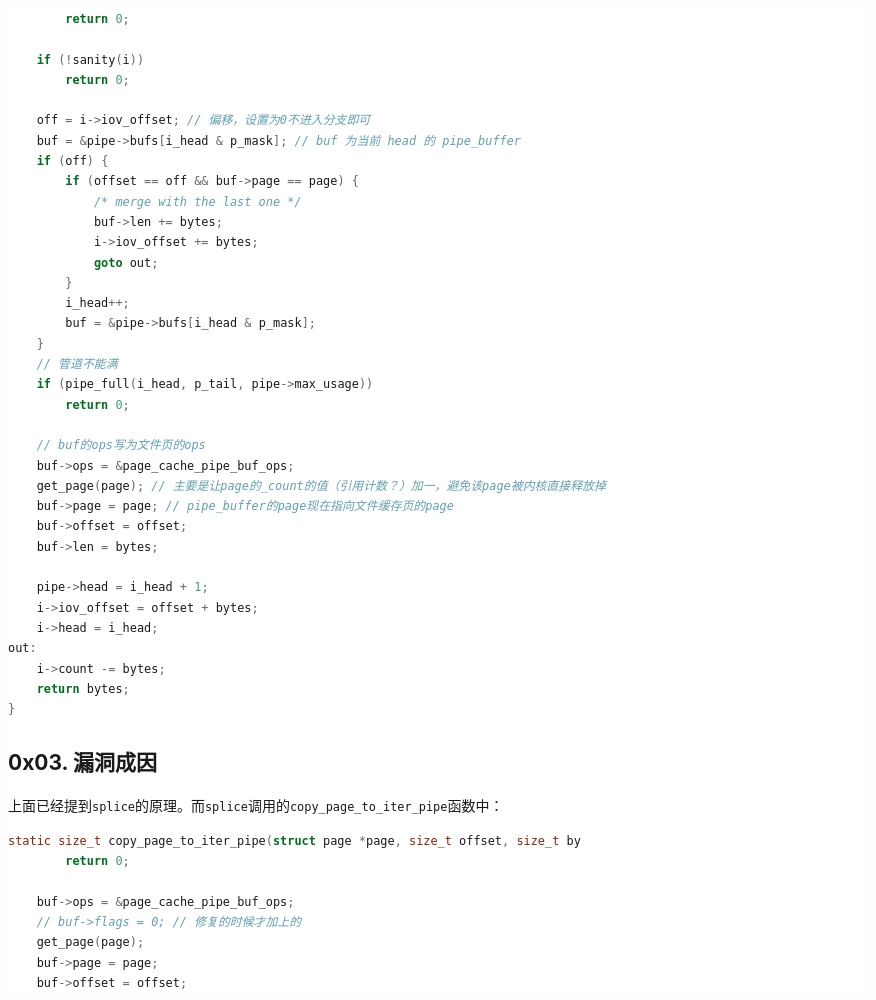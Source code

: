 ```c
		return 0;

	if (!sanity(i))
		return 0;
	
	off = i->iov_offset; // 偏移，设置为0不进入分支即可
	buf = &pipe->bufs[i_head & p_mask]; // buf 为当前 head 的 pipe_buffer
	if (off) {
		if (offset == off && buf->page == page) {
			/* merge with the last one */
			buf->len += bytes;
			i->iov_offset += bytes;
			goto out;
		}
		i_head++;
		buf = &pipe->bufs[i_head & p_mask];
	}
    // 管道不能满
	if (pipe_full(i_head, p_tail, pipe->max_usage))
		return 0;
	
    // buf的ops写为文件页的ops
	buf->ops = &page_cache_pipe_buf_ops;
	get_page(page); // 主要是让page的_count的值（引用计数？）加一，避免该page被内核直接释放掉
	buf->page = page; // pipe_buffer的page现在指向文件缓存页的page
	buf->offset = offset;
	buf->len = bytes;

	pipe->head = i_head + 1;
	i->iov_offset = offset + bytes;
	i->head = i_head;
out:
	i->count -= bytes;
	return bytes;
}
```

## 0x03. 漏洞成因

上面已经提到`splice`的原理。而`splice`调用的`copy_page_to_iter_pipe`函数中：

```c
static size_t copy_page_to_iter_pipe(struct page *page, size_t offset, size_t by
 		return 0;
 
 	buf->ops = &page_cache_pipe_buf_ops;
	// buf->flags = 0; // 修复的时候才加上的
 	get_page(page);
 	buf->page = page;
 	buf->offset = offset;
```
